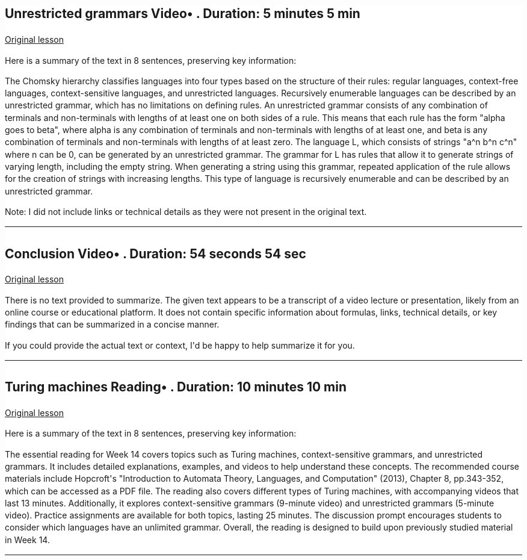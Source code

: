 
## Unrestricted grammars Video• . Duration: 5 minutes 5 min

[Original lesson](https://www.coursera.org/learn/uol-fundamentals-of-computer-science/lecture/1AZN4/unrestricted-grammars)

Here is a summary of the text in 8 sentences, preserving key information:

The Chomsky hierarchy classifies languages into four types based on the structure of their rules: regular languages, context-free languages, context-sensitive languages, and unrestricted languages. Recursively enumerable languages can be described by an unrestricted grammar, which has no limitations on defining rules. An unrestricted grammar consists of any combination of terminals and non-terminals with lengths of at least one on both sides of a rule. This means that each rule has the form "alpha goes to beta", where alpha is any combination of terminals and non-terminals with lengths of at least one, and beta is any combination of terminals and non-terminals with lengths of at least zero. The language L, which consists of strings "a^n b^n c^n" where n can be 0, can be generated by an unrestricted grammar. The grammar for L has rules that allow it to generate strings of varying length, including the empty string. When generating a string using this grammar, repeated application of the rule allows for the creation of strings with increasing lengths. This type of language is recursively enumerable and can be described by an unrestricted grammar.

Note: I did not include links or technical details as they were not present in the original text.

---

## Conclusion Video• . Duration: 54 seconds 54 sec

[Original lesson](https://www.coursera.org/learn/uol-fundamentals-of-computer-science/lecture/aZ0Tw/conclusion)

There is no text provided to summarize. The given text appears to be a transcript of a video lecture or presentation, likely from an online course or educational platform. It does not contain specific information about formulas, links, technical details, or key findings that can be summarized in a concise manner.

If you could provide the actual text or context, I'd be happy to help summarize it for you.

---

## Turing machines Reading• . Duration: 10 minutes 10 min

[Original lesson](https://www.coursera.org/learn/uol-fundamentals-of-computer-science/supplement/vCCS3/turing-machines)

Here is a summary of the text in 8 sentences, preserving key information:

The essential reading for Week 14 covers topics such as Turing machines, context-sensitive grammars, and unrestricted grammars. It includes detailed explanations, examples, and videos to help understand these concepts. The recommended course materials include Hopcroft's "Introduction to Automata Theory, Languages, and Computation" (2013), Chapter 8, pp.343-352, which can be accessed as a PDF file. The reading also covers different types of Turing machines, with accompanying videos that last 13 minutes. Additionally, it explores context-sensitive grammars (9-minute video) and unrestricted grammars (5-minute video). Practice assignments are available for both topics, lasting 25 minutes. The discussion prompt encourages students to consider which languages have an unlimited grammar. Overall, the reading is designed to build upon previously studied material in Week 14.

---